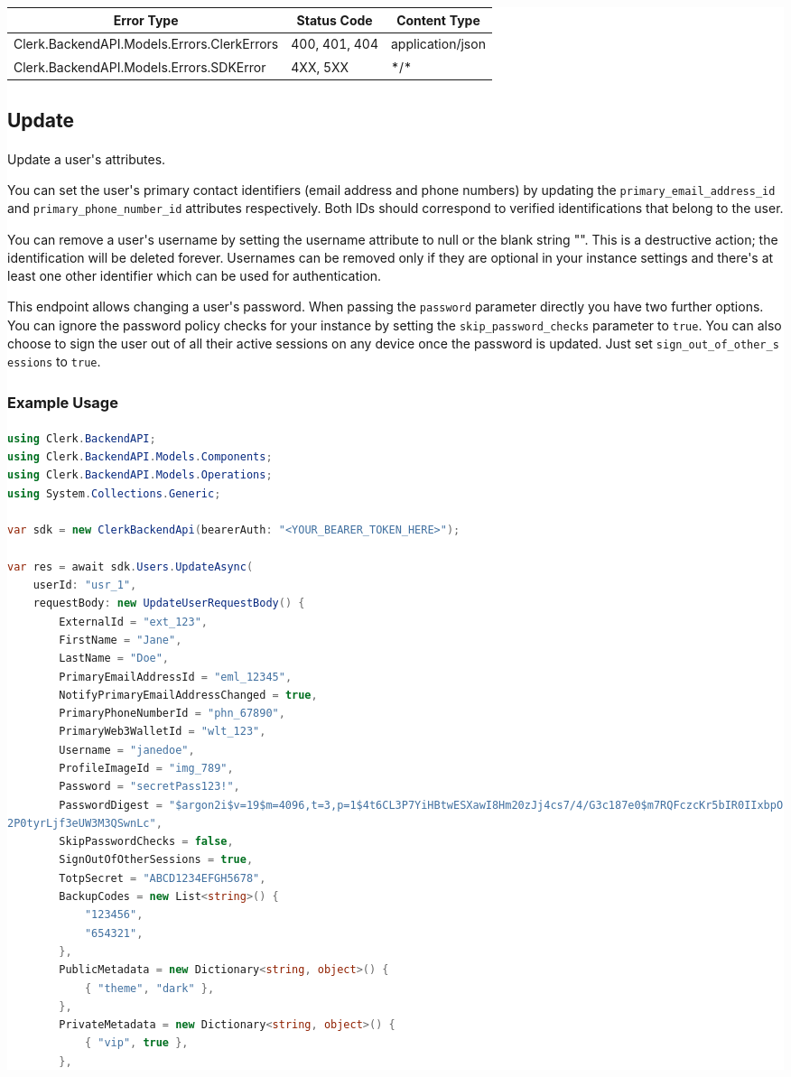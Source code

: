 | Error Type                                 | Status Code                                | Content Type                               |
| ------------------------------------------ | ------------------------------------------ | ------------------------------------------ |
| Clerk.BackendAPI.Models.Errors.ClerkErrors | 400, 401, 404                              | application/json                           |
| Clerk.BackendAPI.Models.Errors.SDKError    | 4XX, 5XX                                   | \*/\*                                      |

## Update

Update a user's attributes.

You can set the user's primary contact identifiers (email address and phone numbers) by updating the `primary_email_address_id` and `primary_phone_number_id` attributes respectively.
Both IDs should correspond to verified identifications that belong to the user.

You can remove a user's username by setting the username attribute to null or the blank string "".
This is a destructive action; the identification will be deleted forever.
Usernames can be removed only if they are optional in your instance settings and there's at least one other identifier which can be used for authentication.

This endpoint allows changing a user's password. When passing the `password` parameter directly you have two further options.
You can ignore the password policy checks for your instance by setting the `skip_password_checks` parameter to `true`.
You can also choose to sign the user out of all their active sessions on any device once the password is updated. Just set `sign_out_of_other_sessions` to `true`.

### Example Usage


```csharp
using Clerk.BackendAPI;
using Clerk.BackendAPI.Models.Components;
using Clerk.BackendAPI.Models.Operations;
using System.Collections.Generic;

var sdk = new ClerkBackendApi(bearerAuth: "<YOUR_BEARER_TOKEN_HERE>");

var res = await sdk.Users.UpdateAsync(
    userId: "usr_1",
    requestBody: new UpdateUserRequestBody() {
        ExternalId = "ext_123",
        FirstName = "Jane",
        LastName = "Doe",
        PrimaryEmailAddressId = "eml_12345",
        NotifyPrimaryEmailAddressChanged = true,
        PrimaryPhoneNumberId = "phn_67890",
        PrimaryWeb3WalletId = "wlt_123",
        Username = "janedoe",
        ProfileImageId = "img_789",
        Password = "secretPass123!",
        PasswordDigest = "$argon2i$v=19$m=4096,t=3,p=1$4t6CL3P7YiHBtwESXawI8Hm20zJj4cs7/4/G3c187e0$m7RQFczcKr5bIR0IIxbpO2P0tyrLjf3eUW3M3QSwnLc",
        SkipPasswordChecks = false,
        SignOutOfOtherSessions = true,
        TotpSecret = "ABCD1234EFGH5678",
        BackupCodes = new List<string>() {
            "123456",
            "654321",
        },
        PublicMetadata = new Dictionary<string, object>() {
            { "theme", "dark" },
        },
        PrivateMetadata = new Dictionary<string, object>() {
            { "vip", true },
        },
```